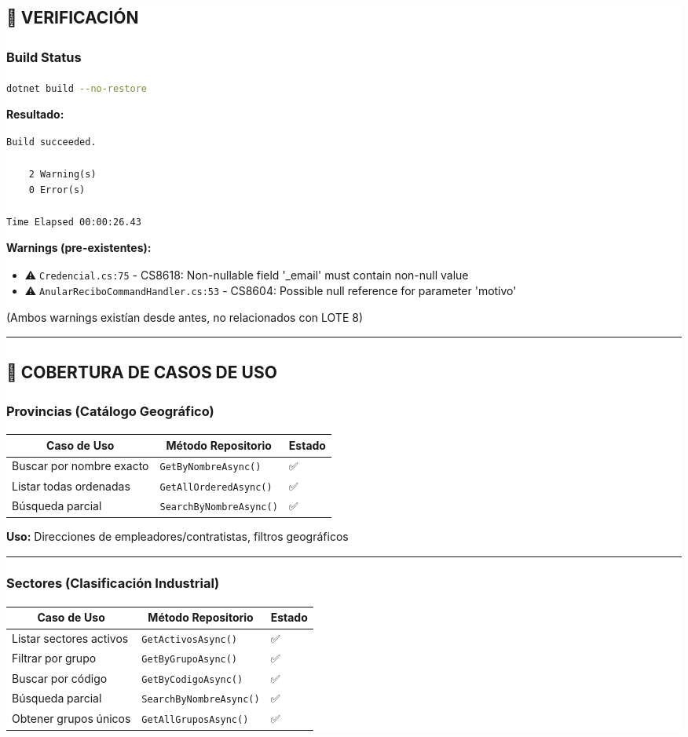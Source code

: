 
## 🧪 VERIFICACIÓN

### Build Status

```bash
dotnet build --no-restore
```

**Resultado:**

```
Build succeeded.

    2 Warning(s)
    0 Error(s)

Time Elapsed 00:00:26.43
```

**Warnings (pre-existentes):**
- ⚠️ `Credencial.cs:75` - CS8618: Non-nullable field '_email' must contain non-null value
- ⚠️ `AnularReciboCommandHandler.cs:53` - CS8604: Possible null reference for parameter 'motivo'

(Ambos warnings existían desde antes, no relacionados con LOTE 8)

---

## 🎯 COBERTURA DE CASOS DE USO

### Provincias (Catálogo Geográfico)

| Caso de Uso | Método Repositorio | Estado |
|-------------|-------------------|--------|
| Buscar por nombre exacto | `GetByNombreAsync()` | ✅ |
| Listar todas ordenadas | `GetAllOrderedAsync()` | ✅ |
| Búsqueda parcial | `SearchByNombreAsync()` | ✅ |

**Uso:** Direcciones de empleadores/contratistas, filtros geográficos

---

### Sectores (Clasificación Industrial)

| Caso de Uso | Método Repositorio | Estado |
|-------------|-------------------|--------|
| Listar sectores activos | `GetActivosAsync()` | ✅ |
| Filtrar por grupo | `GetByGrupoAsync()` | ✅ |
| Buscar por código | `GetByCodigoAsync()` | ✅ |
| Búsqueda parcial | `SearchByNombreAsync()` | ✅ |
| Obtener grupos únicos | `GetAllGruposAsync()` | ✅ |
